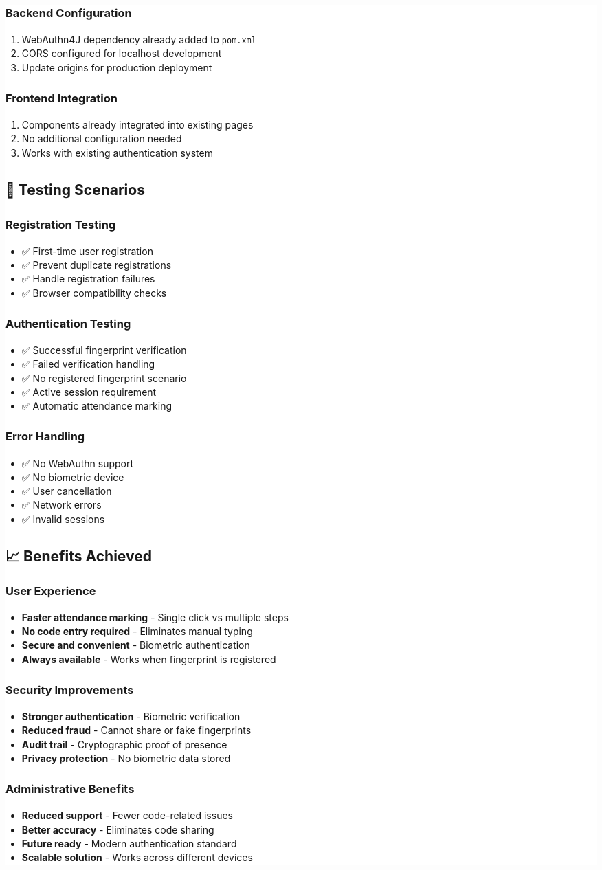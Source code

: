 ### Backend Configuration
1. WebAuthn4J dependency already added to `pom.xml`
2. CORS configured for localhost development
3. Update origins for production deployment

### Frontend Integration  
1. Components already integrated into existing pages
2. No additional configuration needed
3. Works with existing authentication system

## 🧪 Testing Scenarios

### Registration Testing
- ✅ First-time user registration
- ✅ Prevent duplicate registrations  
- ✅ Handle registration failures
- ✅ Browser compatibility checks

### Authentication Testing
- ✅ Successful fingerprint verification
- ✅ Failed verification handling
- ✅ No registered fingerprint scenario
- ✅ Active session requirement
- ✅ Automatic attendance marking

### Error Handling
- ✅ No WebAuthn support
- ✅ No biometric device
- ✅ User cancellation  
- ✅ Network errors
- ✅ Invalid sessions

## 📈 Benefits Achieved

### User Experience
- **Faster attendance marking** - Single click vs multiple steps
- **No code entry required** - Eliminates manual typing
- **Secure and convenient** - Biometric authentication  
- **Always available** - Works when fingerprint is registered

### Security Improvements
- **Stronger authentication** - Biometric verification
- **Reduced fraud** - Cannot share or fake fingerprints
- **Audit trail** - Cryptographic proof of presence
- **Privacy protection** - No biometric data stored

### Administrative Benefits
- **Reduced support** - Fewer code-related issues
- **Better accuracy** - Eliminates code sharing
- **Future ready** - Modern authentication standard
- **Scalable solution** - Works across different devices
